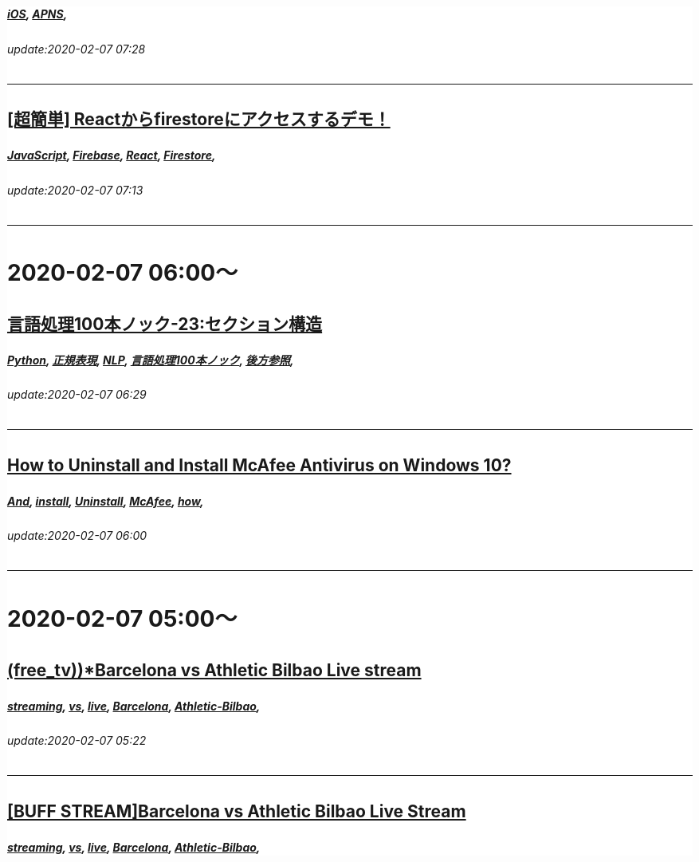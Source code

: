 ##### [iOS](https://qiita.com/tags/iOS), [APNS](https://qiita.com/tags/APNS), 
###### update:2020-02-07 07:28
---
## [[超簡単] Reactからfirestoreにアクセスするデモ！](https://qiita.com/akumachan/items/7fca40b2bff48a84923c)
##### [JavaScript](https://qiita.com/tags/JavaScript), [Firebase](https://qiita.com/tags/Firebase), [React](https://qiita.com/tags/React), [Firestore](https://qiita.com/tags/Firestore), 
###### update:2020-02-07 07:13
---




# 2020-02-07 06:00～
## [言語処理100本ノック-23:セクション構造](https://qiita.com/FukuharaYohei/items/af3141e4cc594306801a)
##### [Python](https://qiita.com/tags/Python), [正規表現](https://qiita.com/tags/正規表現), [NLP](https://qiita.com/tags/NLP), [言語処理100本ノック](https://qiita.com/tags/言語処理100本ノック), [後方参照](https://qiita.com/tags/後方参照), 
###### update:2020-02-07 06:29
---
## [How to Uninstall and Install McAfee Antivirus on Windows 10?](https://qiita.com/mygeekshelp/items/6043fad8dd137cb56c79)
##### [And](https://qiita.com/tags/And), [install](https://qiita.com/tags/install), [Uninstall](https://qiita.com/tags/Uninstall), [McAfee](https://qiita.com/tags/McAfee), [how](https://qiita.com/tags/how), 
###### update:2020-02-07 06:00
---




# 2020-02-07 05:00～
## [(free_tv))*Barcelona vs Athletic Bilbao Live stream](https://qiita.com/Barcelona_vs_Ath_Bilbao_live/items/fa37b5f28190d592c0fd)
##### [streaming](https://qiita.com/tags/streaming), [vs](https://qiita.com/tags/vs), [live](https://qiita.com/tags/live), [Barcelona](https://qiita.com/tags/Barcelona), [Athletic-Bilbao](https://qiita.com/tags/Athletic-Bilbao), 
###### update:2020-02-07 05:22
---
## [[BUFF STREAM]Barcelona vs Athletic Bilbao Live Stream](https://qiita.com/Barcelona_vs_Ath_Bilbao_live/items/8c260b7feb679e9329df)
##### [streaming](https://qiita.com/tags/streaming), [vs](https://qiita.com/tags/vs), [live](https://qiita.com/tags/live), [Barcelona](https://qiita.com/tags/Barcelona), [Athletic-Bilbao](https://qiita.com/tags/Athletic-Bilbao), 